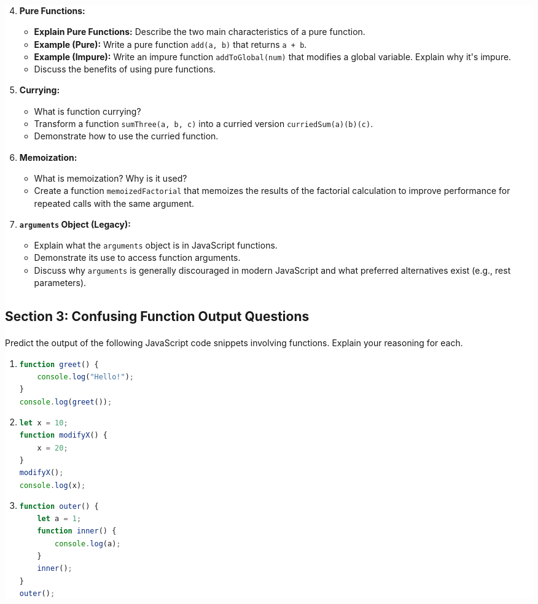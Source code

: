 4.  **Pure Functions:**

      * **Explain Pure Functions:** Describe the two main characteristics of a pure function.
      * **Example (Pure):** Write a pure function `add(a, b)` that returns `a + b`.
      * **Example (Impure):** Write an impure function `addToGlobal(num)` that modifies a global variable. Explain why it's impure.
      * Discuss the benefits of using pure functions.

5.  **Currying:**

      * What is function currying?
      * Transform a function `sumThree(a, b, c)` into a curried version `curriedSum(a)(b)(c)`.
      * Demonstrate how to use the curried function.

6.  **Memoization:**

      * What is memoization? Why is it used?
      * Create a function `memoizedFactorial` that memoizes the results of the factorial calculation to improve performance for repeated calls with the same argument.

7.  **`arguments` Object (Legacy):**

      * Explain what the `arguments` object is in JavaScript functions.
      * Demonstrate its use to access function arguments.
      * Discuss why `arguments` is generally discouraged in modern JavaScript and what preferred alternatives exist (e.g., rest parameters).

## Section 3: Confusing Function Output Questions

Predict the output of the following JavaScript code snippets involving functions. Explain your reasoning for each.

1.  ```javascript
    function greet() {
        console.log("Hello!");
    }
    console.log(greet());
    ```

2.  ```javascript
    let x = 10;
    function modifyX() {
        x = 20;
    }
    modifyX();
    console.log(x);
    ```

3.  ```javascript
    function outer() {
        let a = 1;
        function inner() {
            console.log(a);
        }
        inner();
    }
    outer();
    ```
